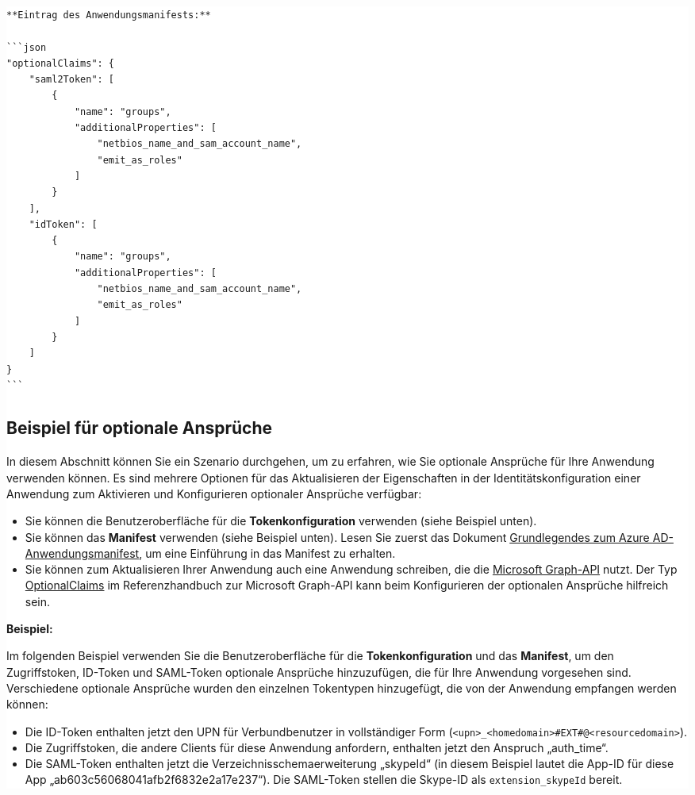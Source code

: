     **Eintrag des Anwendungsmanifests:**

    ```json
    "optionalClaims": {
        "saml2Token": [
            {
                "name": "groups",
                "additionalProperties": [
                    "netbios_name_and_sam_account_name",
                    "emit_as_roles"
                ]
            }
        ],
        "idToken": [
            {
                "name": "groups",
                "additionalProperties": [
                    "netbios_name_and_sam_account_name",
                    "emit_as_roles"
                ]
            }
        ]
    }
    ```

## <a name="optional-claims-example"></a>Beispiel für optionale Ansprüche

In diesem Abschnitt können Sie ein Szenario durchgehen, um zu erfahren, wie Sie optionale Ansprüche für Ihre Anwendung verwenden können.
Es sind mehrere Optionen für das Aktualisieren der Eigenschaften in der Identitätskonfiguration einer Anwendung zum Aktivieren und Konfigurieren optionaler Ansprüche verfügbar:

- Sie können die Benutzeroberfläche für die **Tokenkonfiguration** verwenden (siehe Beispiel unten).
- Sie können das **Manifest** verwenden (siehe Beispiel unten). Lesen Sie zuerst das Dokument [Grundlegendes zum Azure AD-Anwendungsmanifest](https://docs.microsoft.com/azure/active-directory/develop/active-directory-application-manifest), um eine Einführung in das Manifest zu erhalten.
- Sie können zum Aktualisieren Ihrer Anwendung auch eine Anwendung schreiben, die die [Microsoft Graph-API](https://docs.microsoft.com/graph/use-the-api?context=graph%2Fapi%2F1.0&view=graph-rest-1.0) nutzt. Der Typ [OptionalClaims](https://docs.microsoft.com/graph/api/resources/optionalclaims?view=graph-rest-1.0) im Referenzhandbuch zur Microsoft Graph-API kann beim Konfigurieren der optionalen Ansprüche hilfreich sein.

**Beispiel:**

Im folgenden Beispiel verwenden Sie die Benutzeroberfläche für die **Tokenkonfiguration** und das **Manifest**, um den Zugriffstoken, ID-Token und SAML-Token optionale Ansprüche hinzuzufügen, die für Ihre Anwendung vorgesehen sind. Verschiedene optionale Ansprüche wurden den einzelnen Tokentypen hinzugefügt, die von der Anwendung empfangen werden können:

- Die ID-Token enthalten jetzt den UPN für Verbundbenutzer in vollständiger Form (`<upn>_<homedomain>#EXT#@<resourcedomain>`).
- Die Zugriffstoken, die andere Clients für diese Anwendung anfordern, enthalten jetzt den Anspruch „auth_time“.
- Die SAML-Token enthalten jetzt die Verzeichnisschemaerweiterung „skypeId“ (in diesem Beispiel lautet die App-ID für diese App „ab603c56068041afb2f6832e2a17e237“). Die SAML-Token stellen die Skype-ID als `extension_skypeId` bereit.
